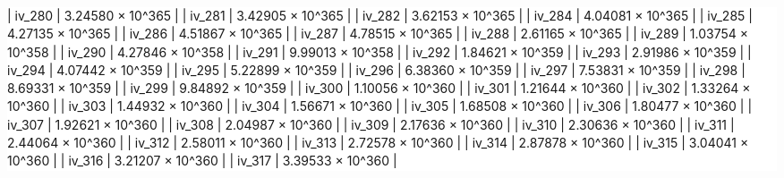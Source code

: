 | iv_280 | 3.24580 × 10^365 |
| iv_281 | 3.42905 × 10^365 |
| iv_282 | 3.62153 × 10^365 |
| iv_284 | 4.04081 × 10^365 |
| iv_285 | 4.27135 × 10^365 |
| iv_286 | 4.51867 × 10^365 |
| iv_287 | 4.78515 × 10^365 |
| iv_288 | 2.61165 × 10^365 |
| iv_289 | 1.03754 × 10^358 |
| iv_290 | 4.27846 × 10^358 |
| iv_291 | 9.99013 × 10^358 |
| iv_292 | 1.84621 × 10^359 |
| iv_293 | 2.91986 × 10^359 |
| iv_294 | 4.07442 × 10^359 |
| iv_295 | 5.22899 × 10^359 |
| iv_296 | 6.38360 × 10^359 |
| iv_297 | 7.53831 × 10^359 |
| iv_298 | 8.69331 × 10^359 |
| iv_299 | 9.84892 × 10^359 |
| iv_300 | 1.10056 × 10^360 |
| iv_301 | 1.21644 × 10^360 |
| iv_302 | 1.33264 × 10^360 |
| iv_303 | 1.44932 × 10^360 |
| iv_304 | 1.56671 × 10^360 |
| iv_305 | 1.68508 × 10^360 |
| iv_306 | 1.80477 × 10^360 |
| iv_307 | 1.92621 × 10^360 |
| iv_308 | 2.04987 × 10^360 |
| iv_309 | 2.17636 × 10^360 |
| iv_310 | 2.30636 × 10^360 |
| iv_311 | 2.44064 × 10^360 |
| iv_312 | 2.58011 × 10^360 |
| iv_313 | 2.72578 × 10^360 |
| iv_314 | 2.87878 × 10^360 |
| iv_315 | 3.04041 × 10^360 |
| iv_316 | 3.21207 × 10^360 |
| iv_317 | 3.39533 × 10^360 |